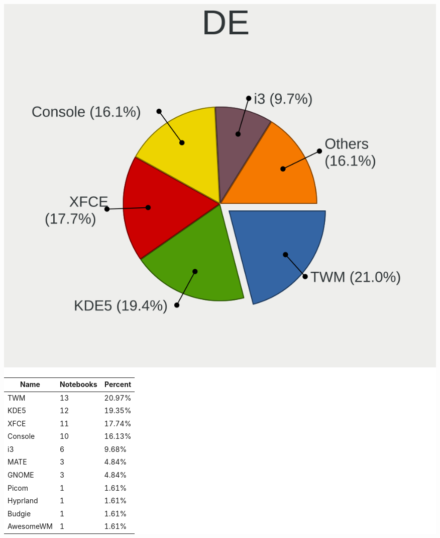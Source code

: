 ![DE](./images/pie_chart_bsd/os_de.svg)


| Name      | Notebooks | Percent |
|-----------|-----------|---------|
| TWM       | 13        | 20.97%  |
| KDE5      | 12        | 19.35%  |
| XFCE      | 11        | 17.74%  |
| Console   | 10        | 16.13%  |
| i3        | 6         | 9.68%   |
| MATE      | 3         | 4.84%   |
| GNOME     | 3         | 4.84%   |
| Picom     | 1         | 1.61%   |
| Hyprland  | 1         | 1.61%   |
| Budgie    | 1         | 1.61%   |
| AwesomeWM | 1         | 1.61%   |
